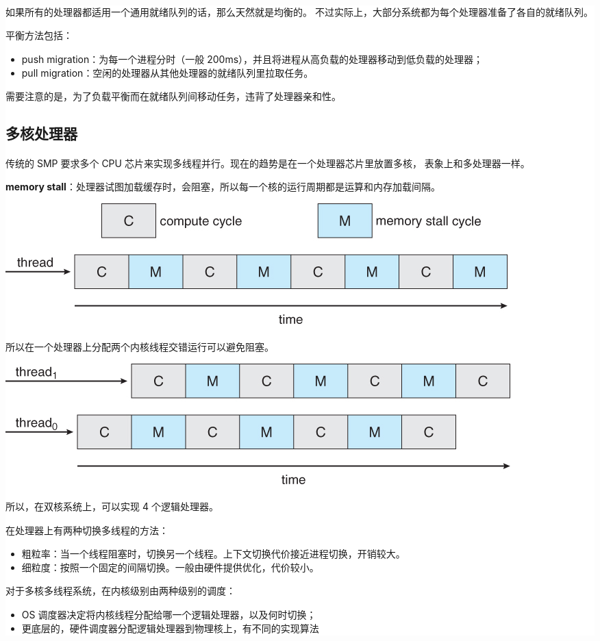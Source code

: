 如果所有的处理器都适用一个通用就绪队列的话，那么天然就是均衡的。 不过实际上，大部分系统都为每个处理器准备了各自的就绪队列。

平衡方法包括：

- push migration：为每一个进程分时（一般 200ms），并且将进程从高负载的处理器移动到低负载的处理器；
- pull migration：空闲的处理器从其他处理器的就绪队列里拉取任务。

需要注意的是，为了负载平衡而在就绪队列间移动任务，违背了处理器亲和性。







## 多核处理器

传统的 SMP 要求多个 CPU 芯片来实现多线程并行。现在的趋势是在一个处理器芯片里放置多核， 表象上和多处理器一样。

**memory stall**：处理器试图加载缓存时，会阻塞，所以每一个核的运行周期都是运算和内存加载间隔。

![scheduler](cpu_scheduling.assets/scheduler-2.jpg)

所以在一个处理器上分配两个内核线程交错运行可以避免阻塞。



![scheduler](cpu_scheduling.assets/scheduler-3.jpg)



所以，在双核系统上，可以实现 4 个逻辑处理器。

在处理器上有两种切换多线程的方法：

- 粗粒率：当一个线程阻塞时，切换另一个线程。上下文切换代价接近进程切换，开销较大。
- 细粒度：按照一个固定的间隔切换。一般由硬件提供优化，代价较小。

对于多核多线程系统，在内核级别由两种级别的调度：

- OS 调度器决定将内核线程分配给哪一个逻辑处理器，以及何时切换；
- 更底层的，硬件调度器分配逻辑处理器到物理核上，有不同的实现算法
